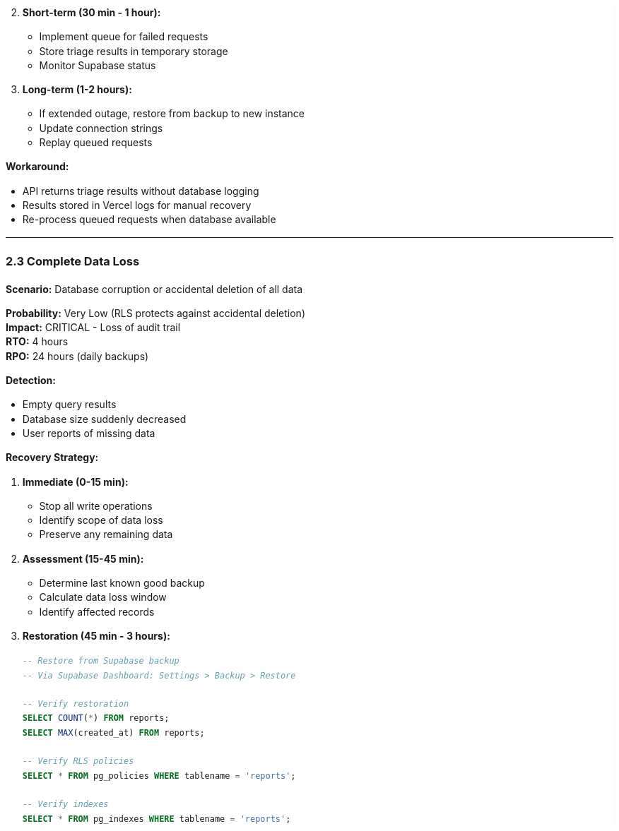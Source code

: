 2. **Short-term (30 min - 1 hour):**
   - Implement queue for failed requests
   - Store triage results in temporary storage
   - Monitor Supabase status

3. **Long-term (1-2 hours):**
   - If extended outage, restore from backup to new instance
   - Update connection strings
   - Replay queued requests

**Workaround:**
- API returns triage results without database logging
- Results stored in Vercel logs for manual recovery
- Re-process queued requests when database available

---

### 2.3 Complete Data Loss

**Scenario:** Database corruption or accidental deletion of all data

**Probability:** Very Low (RLS protects against accidental deletion)  
**Impact:** CRITICAL - Loss of audit trail  
**RTO:** 4 hours  
**RPO:** 24 hours (daily backups)

**Detection:**
- Empty query results
- Database size suddenly decreased
- User reports of missing data

**Recovery Strategy:**
1. **Immediate (0-15 min):**
   - Stop all write operations
   - Identify scope of data loss
   - Preserve any remaining data

2. **Assessment (15-45 min):**
   - Determine last known good backup
   - Calculate data loss window
   - Identify affected records

3. **Restoration (45 min - 3 hours):**
   ```sql
   -- Restore from Supabase backup
   -- Via Supabase Dashboard: Settings > Backup > Restore
   
   -- Verify restoration
   SELECT COUNT(*) FROM reports;
   SELECT MAX(created_at) FROM reports;
   
   -- Verify RLS policies
   SELECT * FROM pg_policies WHERE tablename = 'reports';
   
   -- Verify indexes
   SELECT * FROM pg_indexes WHERE tablename = 'reports';
   ```
